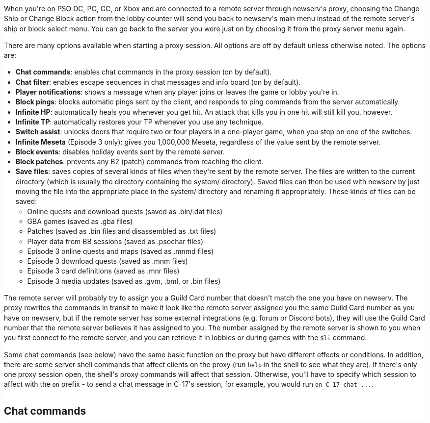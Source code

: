 When you're on PSO DC, PC, GC, or Xbox and are connected to a remote server through newserv's proxy, choosing the Change Ship or Change Block action from the lobby counter will send you back to newserv's main menu instead of the remote server's ship or block select menu. You can go back to the server you were just on by choosing it from the proxy server menu again.

There are many options available when starting a proxy session. All options are off by default unless otherwise noted. The options are:
* **Chat commands**: enables chat commands in the proxy session (on by default).
* **Chat filter**: enables escape sequences in chat messages and info board (on by default).
* **Player notifications**: shows a message when any player joins or leaves the game or lobby you're in.
* **Block pings**: blocks automatic pings sent by the client, and responds to ping commands from the server automatically.
* **Infinite HP**: automatically heals you whenever you get hit. An attack that kills you in one hit will still kill you, however.
* **Infinite TP**: automatically restores your TP whenever you use any technique.
* **Switch assist**: unlocks doors that require two or four players in a one-player game, when you step on one of the switches.
* **Infinite Meseta** (Episode 3 only): gives you 1,000,000 Meseta, regardless of the value sent by the remote server.
* **Block events**: disables holiday events sent by the remote server.
* **Block patches**: prevents any B2 (patch) commands from reaching the client.
* **Save files**: saves copies of several kinds of files when they're sent by the remote server. The files are written to the current directory (which is usually the directory containing the system/ directory). Saved files can then be used with newserv by just moving the file into the appropriate place in the system/ directory and renaming it appropriately. These kinds of files can be saved:
    * Online quests and download quests (saved as .bin/.dat files)
    * GBA games (saved as .gba files)
    * Patches (saved as .bin files and disassembled as .txt files)
    * Player data from BB sessions (saved as .psochar files)
    * Episode 3 online quests and maps (saved as .mnmd files)
    * Episode 3 download quests (saved as .mnm files)
    * Episode 3 card definitions (saved as .mnr files)
    * Episode 3 media updates (saved as .gvm, .bml, or .bin files)

The remote server will probably try to assign you a Guild Card number that doesn't match the one you have on newserv. The proxy rewrites the commands in transit to make it look like the remote server assigned you the same Guild Card number as you have on newserv, but if the remote server has some external integrations (e.g. forum or Discord bots), they will use the Guild Card number that the remote server believes it has assigned to you. The number assigned by the remote server is shown to you when you first connect to the remote server, and you can retrieve it in lobbies or during games with the `$li` command.

Some chat commands (see below) have the same basic function on the proxy but have different effects or conditions. In addition, there are some server shell commands that affect clients on the proxy (run `help` in the shell to see what they are). If there's only one proxy session open, the shell's proxy commands will affect that session. Otherwise, you'll have to specify which session to affect with the `on` prefix - to send a chat message in C-17's session, for example, you would run `on C-17 chat ...`.

## Chat commands
